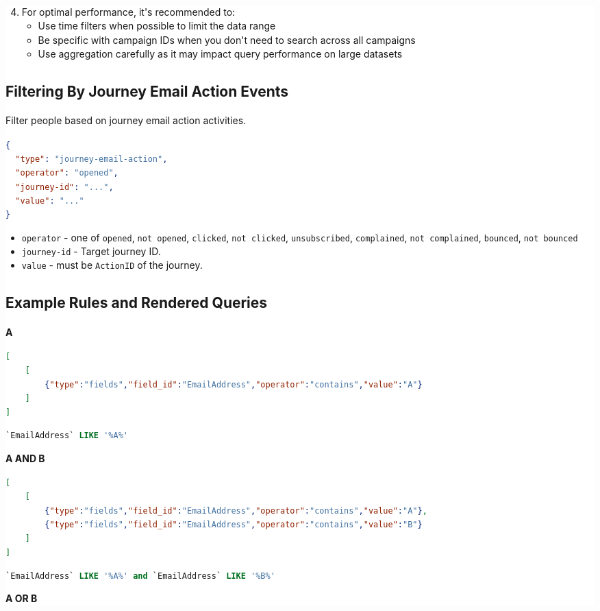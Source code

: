 4. For optimal performance, it's recommended to:
   - Use time filters when possible to limit the data range
   - Be specific with campaign IDs when you don't need to search across all campaigns
   - Use aggregation carefully as it may impact query performance on large datasets


## Filtering By Journey Email Action Events

Filter people based on journey email action activities.

```json
{
  "type": "journey-email-action",
  "operator": "opened",
  "journey-id": "...",
  "value": "..."
}
```

* `operator` - one of `opened`, `not opened`, `clicked`, `not clicked`, `unsubscribed`, `complained`, `not complained`, `bounced`, `not bounced`
* `journey-id` - Target journey ID.
* `value` - must be `ActionID` of the journey.

## Example Rules and Rendered Queries

**A**

```json
[
	[
		{"type":"fields","field_id":"EmailAddress","operator":"contains","value":"A"}
	]
]
```

```sql
`EmailAddress` LIKE '%A%'
```

**A AND B**

```json
[
	[
		{"type":"fields","field_id":"EmailAddress","operator":"contains","value":"A"},
		{"type":"fields","field_id":"EmailAddress","operator":"contains","value":"B"}
	]
]
```

```sql
`EmailAddress` LIKE '%A%' and `EmailAddress` LIKE '%B%'
```


**A OR B**
